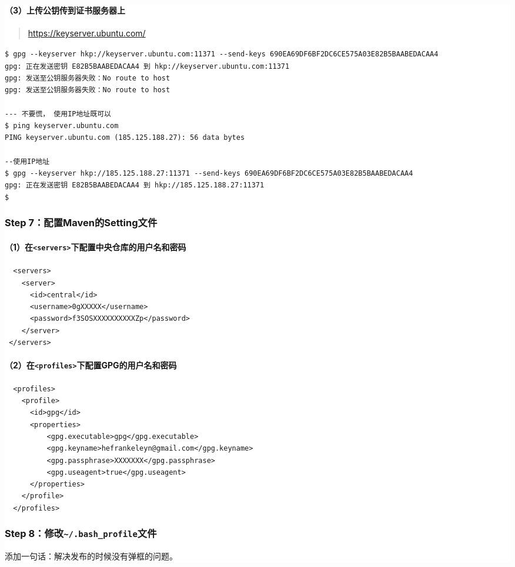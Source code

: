 ####   （3）上传公钥传到证书服务器上

> https://keyserver.ubuntu.com/

```
$ gpg --keyserver hkp://keyserver.ubuntu.com:11371 --send-keys 690EA69DF6BF2DC6CE575A03E82B5BAABEDACAA4
gpg: 正在发送密钥 E82B5BAABEDACAA4 到 hkp://keyserver.ubuntu.com:11371
gpg: 发送至公钥服务器失败：No route to host
gpg: 发送至公钥服务器失败：No route to host

--- 不要慌， 使用IP地址既可以
$ ping keyserver.ubuntu.com
PING keyserver.ubuntu.com (185.125.188.27): 56 data bytes

--使用IP地址
$ gpg --keyserver hkp://185.125.188.27:11371 --send-keys 690EA69DF6BF2DC6CE575A03E82B5BAABEDACAA4
gpg: 正在发送密钥 E82B5BAABEDACAA4 到 hkp://185.125.188.27:11371
$
```

### Step 7：配置Maven的Setting文件

#### （1）在`<servers>`下配置中央仓库的用户名和密码

```
  <servers>
    <server>
      <id>central</id>
      <username>0gXXXXX</username>
      <password>f3SOSXXXXXXXXXXZp</password>
    </server>
 </servers>
```

#### （2）在`<profiles>`下配置GPG的用户名和密码

```
  <profiles>
    <profile>
      <id>gpg</id>
      <properties>
          <gpg.executable>gpg</gpg.executable>
          <gpg.keyname>hefrankeleyn@gmail.com</gpg.keyname>
          <gpg.passphrase>XXXXXXX</gpg.passphrase>
          <gpg.useagent>true</gpg.useagent>
      </properties>
    </profile>
  </profiles>
```

### Step 8：修改`~/.bash_profile`文件

添加一句话：解决发布的时候没有弹框的问题。
